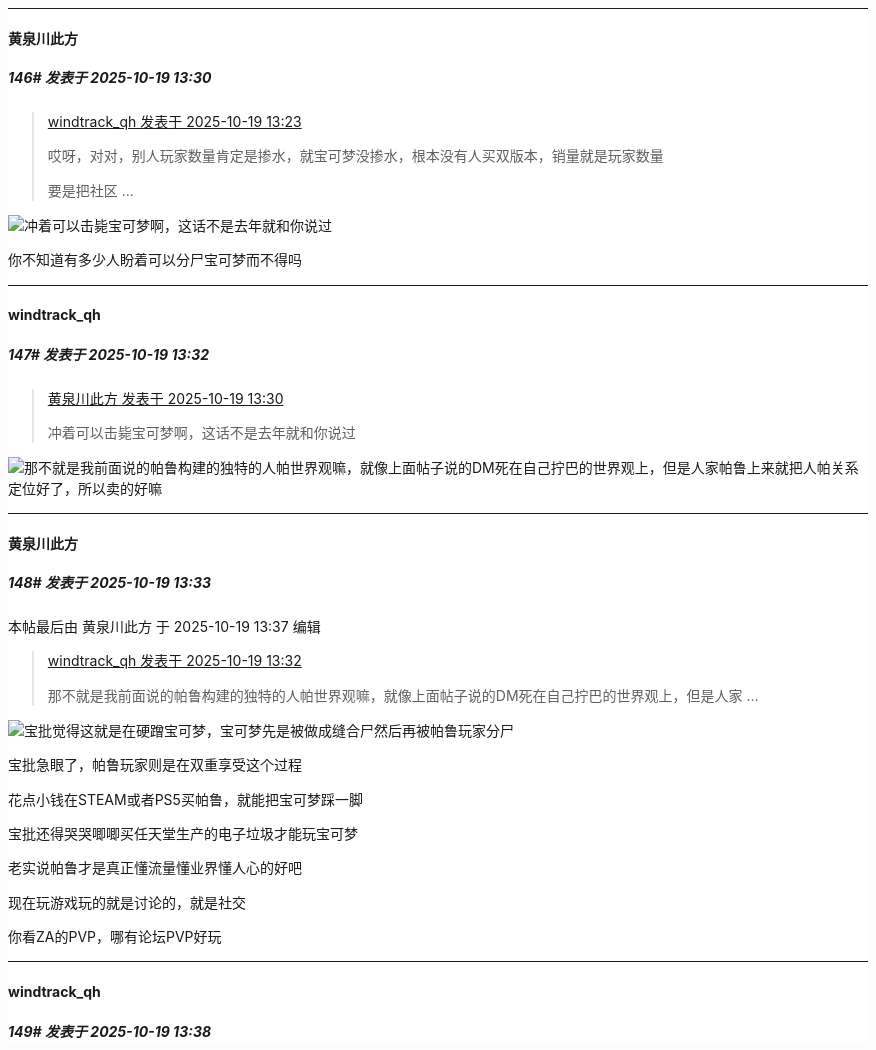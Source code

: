 *****

####  黄泉川此方  
##### 146#       发表于 2025-10-19 13:30

<blockquote><a href="httphttps://stage1st.com/2b/forum.php?mod=redirect&amp;goto=findpost&amp;pid=68593632&amp;ptid=2264756" target="_blank">windtrack_qh 发表于 2025-10-19 13:23</a>

哎呀，对对，别人玩家数量肯定是掺水，就宝可梦没掺水，根本没有人买双版本，销量就是玩家数量

要是把社区 ...</blockquote>
<img src="https://static.stage1st.com/image/smiley/face2017/067.png" referrerpolicy="no-referrer">冲着可以击毙宝可梦啊，这话不是去年就和你说过

你不知道有多少人盼着可以分尸宝可梦而不得吗

*****

####  windtrack_qh  
##### 147#       发表于 2025-10-19 13:32

<blockquote><a href="httphttps://stage1st.com/2b/forum.php?mod=redirect&amp;goto=findpost&amp;pid=68593652&amp;ptid=2264756" target="_blank">黄泉川此方 发表于 2025-10-19 13:30</a>

冲着可以击毙宝可梦啊，这话不是去年就和你说过</blockquote>
<img src="https://static.stage1st.com/image/smiley/face2017/053.png" referrerpolicy="no-referrer">那不就是我前面说的帕鲁构建的独特的人帕世界观嘛，就像上面帖子说的DM死在自己拧巴的世界观上，但是人家帕鲁上来就把人帕关系定位好了，所以卖的好嘛


*****

####  黄泉川此方  
##### 148#       发表于 2025-10-19 13:33

 本帖最后由 黄泉川此方 于 2025-10-19 13:37 编辑 
<blockquote><a href="httphttps://stage1st.com/2b/forum.php?mod=redirect&amp;goto=findpost&amp;pid=68593660&amp;ptid=2264756" target="_blank">windtrack_qh 发表于 2025-10-19 13:32</a>

那不就是我前面说的帕鲁构建的独特的人帕世界观嘛，就像上面帖子说的DM死在自己拧巴的世界观上，但是人家 ...</blockquote>
<img src="https://static.stage1st.com/image/smiley/face2017/067.png" referrerpolicy="no-referrer">宝批觉得这就是在硬蹭宝可梦，宝可梦先是被做成缝合尸然后再被帕鲁玩家分尸

宝批急眼了，帕鲁玩家则是在双重享受这个过程

花点小钱在STEAM或者PS5买帕鲁，就能把宝可梦踩一脚

宝批还得哭哭唧唧买任天堂生产的电子垃圾才能玩宝可梦

老实说帕鲁才是真正懂流量懂业界懂人心的好吧

现在玩游戏玩的就是讨论的，就是社交

你看ZA的PVP，哪有论坛PVP好玩


*****

####  windtrack_qh  
##### 149#       发表于 2025-10-19 13:38
